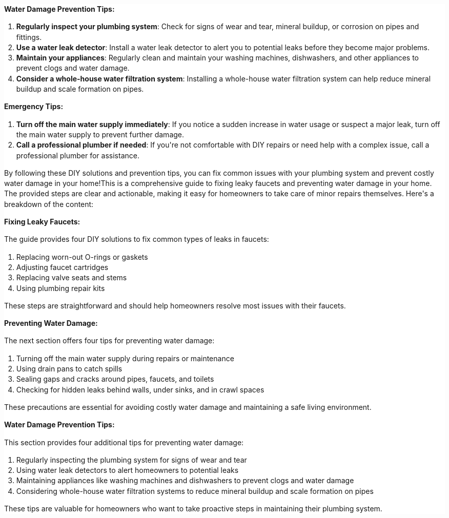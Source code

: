 **Water Damage Prevention Tips:**

1. **Regularly inspect your plumbing system**: Check for signs of wear and tear, mineral buildup, or corrosion on pipes and fittings.
2. **Use a water leak detector**: Install a water leak detector to alert you to potential leaks before they become major problems.
3. **Maintain your appliances**: Regularly clean and maintain your washing machines, dishwashers, and other appliances to prevent clogs and water damage.
4. **Consider a whole-house water filtration system**: Installing a whole-house water filtration system can help reduce mineral buildup and scale formation on pipes.

**Emergency Tips:**

1. **Turn off the main water supply immediately**: If you notice a sudden increase in water usage or suspect a major leak, turn off the main water supply to prevent further damage.
2. **Call a professional plumber if needed**: If you're not comfortable with DIY repairs or need help with a complex issue, call a professional plumber for assistance.

By following these DIY solutions and prevention tips, you can fix common issues with your plumbing system and prevent costly water damage in your home!<start>This is a comprehensive guide to fixing leaky faucets and preventing water damage in your home. The provided steps are clear and actionable, making it easy for homeowners to take care of minor repairs themselves. Here's a breakdown of the content:

**Fixing Leaky Faucets:**

The guide provides four DIY solutions to fix common types of leaks in faucets:

1. Replacing worn-out O-rings or gaskets
2. Adjusting faucet cartridges
3. Replacing valve seats and stems
4. Using plumbing repair kits

These steps are straightforward and should help homeowners resolve most issues with their faucets.

**Preventing Water Damage:**

The next section offers four tips for preventing water damage:

1. Turning off the main water supply during repairs or maintenance
2. Using drain pans to catch spills
3. Sealing gaps and cracks around pipes, faucets, and toilets
4. Checking for hidden leaks behind walls, under sinks, and in crawl spaces

These precautions are essential for avoiding costly water damage and maintaining a safe living environment.

**Water Damage Prevention Tips:**

This section provides four additional tips for preventing water damage:

1. Regularly inspecting the plumbing system for signs of wear and tear
2. Using water leak detectors to alert homeowners to potential leaks
3. Maintaining appliances like washing machines and dishwashers to prevent clogs and water damage
4. Considering whole-house water filtration systems to reduce mineral buildup and scale formation on pipes

These tips are valuable for homeowners who want to take proactive steps in maintaining their plumbing system.
